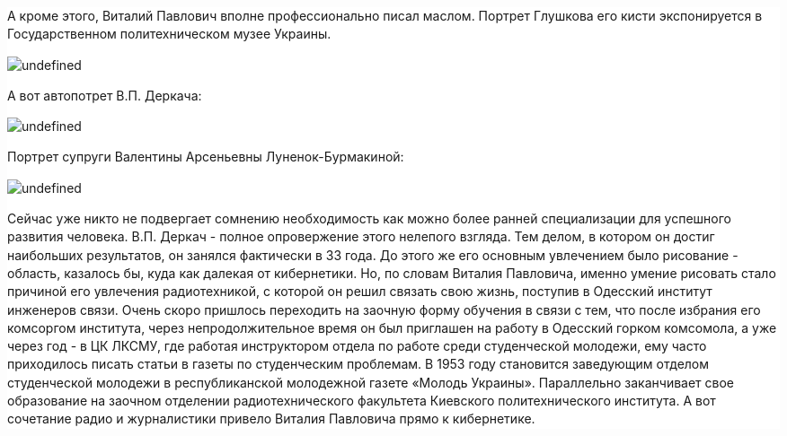 А кроме этого, Виталий Павлович вполне профессионально писал маслом. Портрет Глушкова его кисти экспонируется в Государственном политехническом музее Украины.

![undefined](http://users.i.kiev.ua/~vpvaevvv/2.files/image001.gif)

А вот автопотрет В.П. Деркача:

![undefined](http://users.i.kiev.ua/~vpvaevvv/3.gif)

Портрет супруги Валентины Арсеньевны Луненок-Бурмакиной:

![undefined](http://users.i.kiev.ua/~vpvaevvv/1.gif)

Сейчас уже никто не подвергает сомнению необходимость как можно более ранней специализации для успешного развития человека. В.П. Деркач - полное опровержение этого нелепого взгляда. Тем делом, в котором он достиг наибольших результатов, он занялся фактически в 33 года. До этого же его основным увлечением было рисование - область, казалось бы, куда как далекая от кибернетики. Но, по словам Виталия Павловича, именно умение рисовать стало причиной его увлечения радиотехникой, с которой он решил связать свою жизнь, поступив в Одесский институт инженеров связи. Очень скоро пришлось переходить на заочную форму обучения в связи с тем, что после избрания его комсоргом института, через непродолжительное время он был приглашен на работу в Одесский горком комсомола, а уже через год - в ЦК ЛКСМУ, где работая инструктором отдела по работе среди студенческой молодежи, ему часто приходилось писать статьи в газеты по студенческим проблемам. В 1953 году становится заведующим отделом студенческой молодежи в республиканской молодежной газете «Молодь Украины». Параллельно заканчивает свое образование на заочном отделении радиотехнического факультета Киевского политехнического института. А вот сочетание радио и журналистики привело Виталия Павловича прямо к кибернетике.
